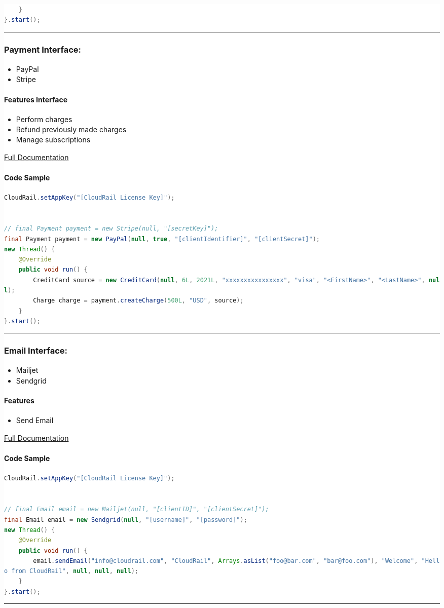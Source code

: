 ```` java
    }
}.start();
````
---

### Payment Interface:

* PayPal
* Stripe

#### Features Interface

* Perform charges
* Refund previously made charges
* Manage subscriptions

[Full Documentation](https://cloudrail.com/integrations/interfaces/Payment;platformId=Java)
#### Code Sample

```` java
CloudRail.setAppKey("[CloudRail License Key]");


// final Payment payment = new Stripe(null, "[secretKey]");
final Payment payment = new PayPal(null, true, "[clientIdentifier]", "[clientSecret]");
new Thread() {
    @Override
    public void run() {
        CreditCard source = new CreditCard(null, 6L, 2021L, "xxxxxxxxxxxxxxxx", "visa", "<FirstName>", "<LastName>", null);
        Charge charge = payment.createCharge(500L, "USD", source);
    }
}.start();
````
---

### Email Interface:

* Mailjet
* Sendgrid

#### Features

* Send Email

[Full Documentation](https://cloudrail.com/integrations/interfaces/Email;platformId=Java)
#### Code Sample

````java
CloudRail.setAppKey("[CloudRail License Key]");


// final Email email = new Mailjet(null, "[clientID]", "[clientSecret]");
final Email email = new Sendgrid(null, "[username]", "[password]");
new Thread() {
    @Override
    public void run() {
        email.sendEmail("info@cloudrail.com", "CloudRail", Arrays.asList("foo@bar.com", "bar@foo.com"), "Welcome", "Hello from CloudRail", null, null, null);
    }
}.start();
````

---